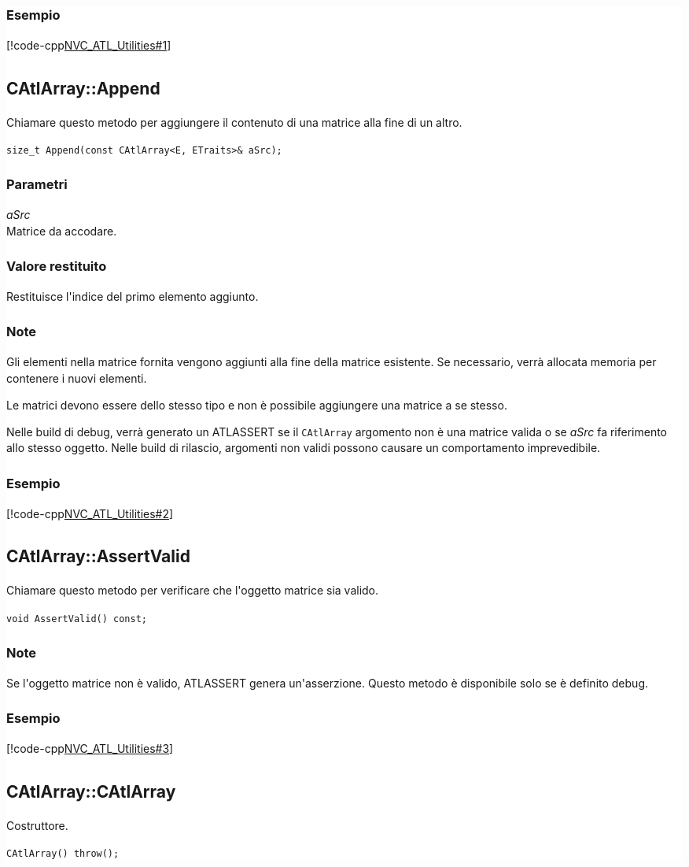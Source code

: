 ### <a name="example"></a>Esempio  
 [!code-cpp[NVC_ATL_Utilities#1](../../atl/codesnippet/cpp/catlarray-class_1.cpp)]  
  
##  <a name="append"></a>  CAtlArray::Append  
 Chiamare questo metodo per aggiungere il contenuto di una matrice alla fine di un altro.  
  
```
size_t Append(const CAtlArray<E, ETraits>& aSrc);
```  
  
### <a name="parameters"></a>Parametri  
 *aSrc*  
 Matrice da accodare.  
  
### <a name="return-value"></a>Valore restituito  
 Restituisce l'indice del primo elemento aggiunto.  
  
### <a name="remarks"></a>Note  
 Gli elementi nella matrice fornita vengono aggiunti alla fine della matrice esistente. Se necessario, verrà allocata memoria per contenere i nuovi elementi.  
  
 Le matrici devono essere dello stesso tipo e non è possibile aggiungere una matrice a se stesso.  
  
 Nelle build di debug, verrà generato un ATLASSERT se il `CAtlArray` argomento non è una matrice valida o se *aSrc* fa riferimento allo stesso oggetto. Nelle build di rilascio, argomenti non validi possono causare un comportamento imprevedibile.  
  
### <a name="example"></a>Esempio  
 [!code-cpp[NVC_ATL_Utilities#2](../../atl/codesnippet/cpp/catlarray-class_2.cpp)]  
  
##  <a name="assertvalid"></a>  CAtlArray::AssertValid  
 Chiamare questo metodo per verificare che l'oggetto matrice sia valido.  
  
```
void AssertValid() const;
```  
  
### <a name="remarks"></a>Note  
 Se l'oggetto matrice non è valido, ATLASSERT genera un'asserzione. Questo metodo è disponibile solo se è definito debug.  
  
### <a name="example"></a>Esempio  
 [!code-cpp[NVC_ATL_Utilities#3](../../atl/codesnippet/cpp/catlarray-class_3.cpp)]  
  
##  <a name="catlarray"></a>  CAtlArray::CAtlArray  
 Costruttore.  
  
```
CAtlArray() throw();
```  
  